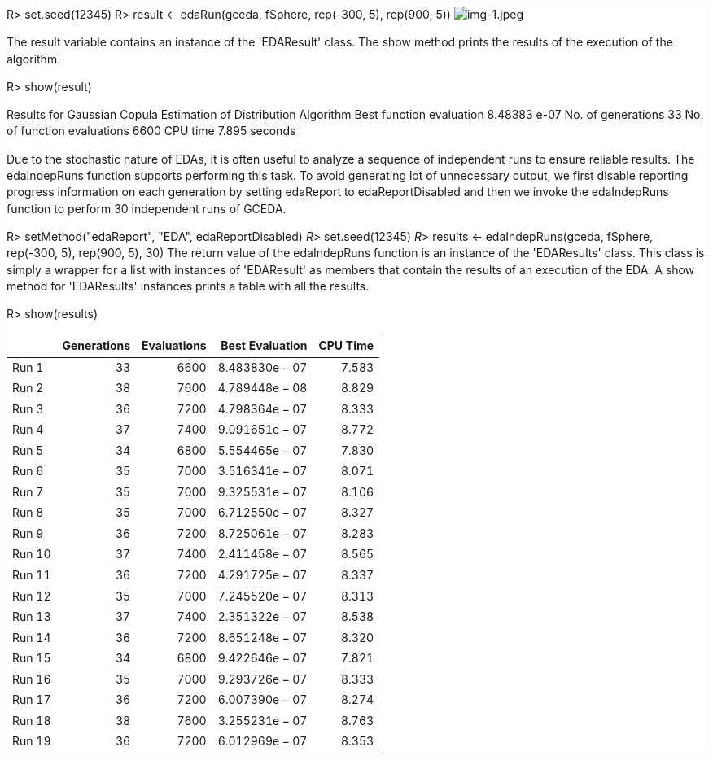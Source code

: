R> set.seed(12345)
R> result <- edaRun(gceda, fSphere, rep(-300, 5), rep(900, 5))
![img-1.jpeg](img-1.jpeg)

The result variable contains an instance of the 'EDAResult' class. The show method prints the results of the execution of the algorithm.

R> show(result)

Results for Gaussian Copula Estimation of Distribution Algorithm
Best function evaluation 8.48383 e-07
No. of generations 33
No. of function evaluations 6600
CPU time 7.895 seconds

Due to the stochastic nature of EDAs, it is often useful to analyze a sequence of independent runs to ensure reliable results. The edaIndepRuns function supports performing this task. To avoid generating lot of unnecessary output, we first disable reporting progress information on each generation by setting edaReport to edaReportDisabled and then we invoke the edaIndepRuns function to perform 30 independent runs of GCEDA.

R> setMethod("edaReport", "EDA", edaReportDisabled)
$R>$ set.seed(12345)
$R>$ results <- edaIndepRuns(gceda, fSphere, rep(-300, 5), rep(900, 5), 30)
The return value of the edaIndepRuns function is an instance of the 'EDAResults' class. This class is simply a wrapper for a list with instances of 'EDAResult' as members that contain the results of an execution of the EDA. A show method for 'EDAResults' instances prints a table with all the results.

R> show(results)

|  | Generations | Evaluations | Best Evaluation | CPU Time |
| :-- | --: | --: | --: | --: |
| Run 1 | 33 | 6600 | $8.483830 \mathrm{e}-07$ | 7.583 |
| Run 2 | 38 | 7600 | $4.789448 \mathrm{e}-08$ | 8.829 |
| Run 3 | 36 | 7200 | $4.798364 \mathrm{e}-07$ | 8.333 |
| Run 4 | 37 | 7400 | $9.091651 \mathrm{e}-07$ | 8.772 |
| Run 5 | 34 | 6800 | $5.554465 \mathrm{e}-07$ | 7.830 |
| Run 6 | 35 | 7000 | $3.516341 \mathrm{e}-07$ | 8.071 |
| Run 7 | 35 | 7000 | $9.325531 \mathrm{e}-07$ | 8.106 |
| Run 8 | 35 | 7000 | $6.712550 \mathrm{e}-07$ | 8.327 |
| Run 9 | 36 | 7200 | $8.725061 \mathrm{e}-07$ | 8.283 |
| Run 10 | 37 | 7400 | $2.411458 \mathrm{e}-07$ | 8.565 |
| Run 11 | 36 | 7200 | $4.291725 \mathrm{e}-07$ | 8.337 |
| Run 12 | 35 | 7000 | $7.245520 \mathrm{e}-07$ | 8.313 |
| Run 13 | 37 | 7400 | $2.351322 \mathrm{e}-07$ | 8.538 |
| Run 14 | 36 | 7200 | $8.651248 \mathrm{e}-07$ | 8.320 |
| Run 15 | 34 | 6800 | $9.422646 \mathrm{e}-07$ | 7.821 |
| Run 16 | 35 | 7000 | $9.293726 \mathrm{e}-07$ | 8.333 |
| Run 17 | 36 | 7200 | $6.007390 \mathrm{e}-07$ | 8.274 |
| Run 18 | 38 | 7600 | $3.255231 \mathrm{e}-07$ | 8.763 |
| Run 19 | 36 | 7200 | $6.012969 \mathrm{e}-07$ | 8.353 |